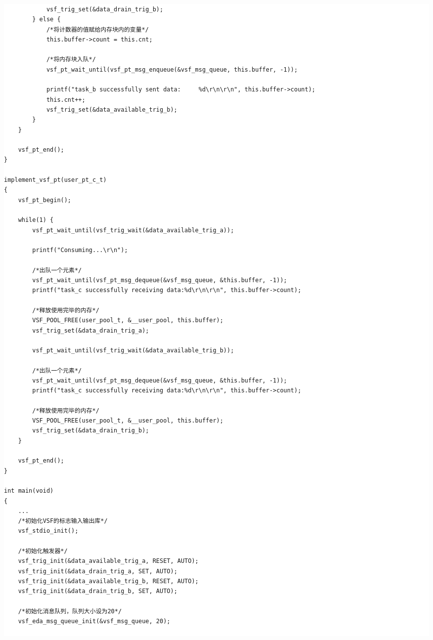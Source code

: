 ```
            vsf_trig_set(&data_drain_trig_b);
        } else {
            /*将计数器的值赋给内存块内的变量*/
            this.buffer->count = this.cnt;
            
            /*将内存块入队*/
            vsf_pt_wait_until(vsf_pt_msg_enqueue(&vsf_msg_queue, this.buffer, -1));
            
            printf("task_b successfully sent data:     %d\r\n\r\n", this.buffer->count);
            this.cnt++;
            vsf_trig_set(&data_available_trig_b);
        }
    }

    vsf_pt_end();
}

implement_vsf_pt(user_pt_c_t) 
{
    vsf_pt_begin();

    while(1) {
        vsf_pt_wait_until(vsf_trig_wait(&data_available_trig_a));
        
        printf("Consuming...\r\n");
        
        /*出队一个元素*/
        vsf_pt_wait_until(vsf_pt_msg_dequeue(&vsf_msg_queue, &this.buffer, -1));
        printf("task_c successfully receiving data:%d\r\n\r\n", this.buffer->count);

        /*释放使用完毕的内存*/
        VSF_POOL_FREE(user_pool_t, &__user_pool, this.buffer);
        vsf_trig_set(&data_drain_trig_a);
        
        vsf_pt_wait_until(vsf_trig_wait(&data_available_trig_b));
        
        /*出队一个元素*/
        vsf_pt_wait_until(vsf_pt_msg_dequeue(&vsf_msg_queue, &this.buffer, -1));
        printf("task_c successfully receiving data:%d\r\n\r\n", this.buffer->count);

        /*释放使用完毕的内存*/
        VSF_POOL_FREE(user_pool_t, &__user_pool, this.buffer);
        vsf_trig_set(&data_drain_trig_b);
    }

    vsf_pt_end();
}

int main(void)
{
    ...
    /*初始化VSF的标志输入输出库*/
    vsf_stdio_init();

    /*初始化触发器*/
    vsf_trig_init(&data_available_trig_a, RESET, AUTO);
    vsf_trig_init(&data_drain_trig_a, SET, AUTO);
    vsf_trig_init(&data_available_trig_b, RESET, AUTO);
    vsf_trig_init(&data_drain_trig_b, SET, AUTO);

    /*初始化消息队列，队列大小设为20*/
    vsf_eda_msg_queue_init(&vsf_msg_queue, 20);
    
```